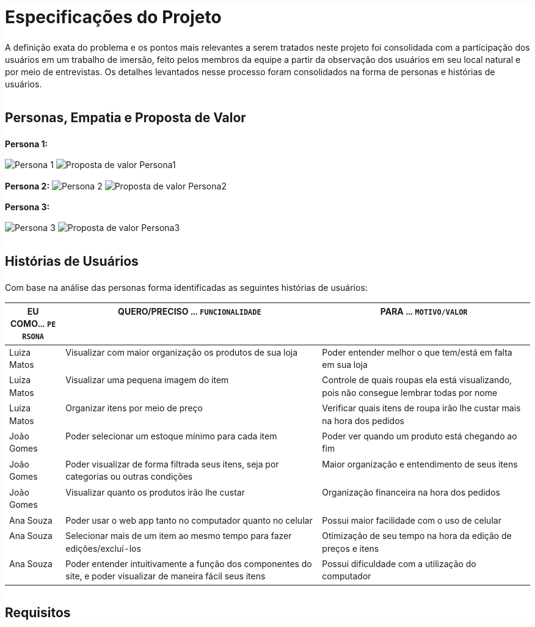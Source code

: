 # Especificações do Projeto

A definição exata do problema e os pontos mais relevantes a serem tratados neste projeto foi consolidada com a participação dos usuários em um trabalho de imersão, feito pelos membros da equipe a partir da observação dos usuários em seu local natural e por meio de entrevistas. Os detalhes levantados nesse processo foram consolidados na forma de personas e histórias de usuários.

## Personas, Empatia e Proposta de Valor

**Persona 1:**

![Persona 1](images/personaLuiza.png)
![Proposta de valor Persona1](images/propostaDeValorLuiza.png)

**Persona 2:**
![Persona 2](images/personaJoao.png)
![Proposta de valor Persona2](images/propostaDeValorJoao.png)

**Persona 3:**

![Persona 3](images/personaAna.png)
![Proposta de valor Persona3](images/propostaDeValorAna.png)


## Histórias de Usuários

Com base na análise das personas forma identificadas as seguintes histórias de usuários:

|EU COMO... `PERSONA`| QUERO/PRECISO ... `FUNCIONALIDADE` |PARA ... `MOTIVO/VALOR`                 |
|--------------------|------------------------------------|----------------------------------------|
|Luiza Matos         | Visualizar com maior organização os produtos de sua loja       | Poder entender melhor o que tem/está em falta em sua loja|
|Luiza Matos         | Visualizar uma pequena imagem do item| Controle de quais roupas ela está visualizando, pois não consegue lembrar todas por nome |
|Luiza Matos         | Organizar itens por meio de preço | Verificar quais itens de roupa irão lhe custar mais na hora dos pedidos |
|João Gomes | Poder selecionar um estoque mínimo para cada item | Poder ver quando um produto está chegando ao fim |
|João Gomes | Poder visualizar de forma filtrada seus itens, seja por categorias ou outras condições | Maior organização e entendimento de seus itens |
|João Gomes | Visualizar quanto os produtos irão lhe custar | Organização financeira na hora dos pedidos |
|Ana Souza | Poder usar o web app tanto no computador quanto no celular | Possui maior facilidade com o uso de celular |
|Ana Souza | Selecionar mais de um item ao mesmo tempo para fazer edições/excluí-los | Otimização de seu tempo na hora da edição de preços e itens |
|Ana Souza | Poder entender intuitivamente a função dos componentes do site, e poder visualizar de maneira fácil seus itens | Possui dificuldade com a utilização do computador |

## Requisitos
